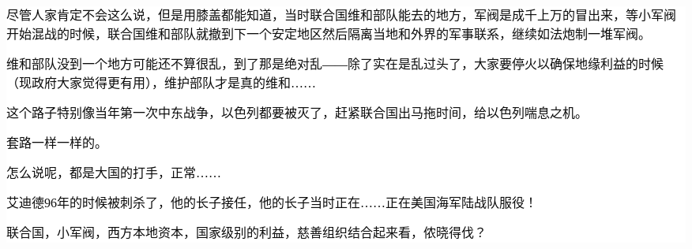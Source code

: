 <span style="font-family: 楷体;line-height: 24px;color: rgb(12, 12, 12);letter-spacing: 0px;font-size: 16px;background: rgb(255, 255, 255);">
          尽管人家肯定不会这么说，但是用膝盖都能知道，当时联合国维和部队能去的地方，军阀是成千上万的冒出来，等小军阀开始混战的时候，联合国维和部队就撤到下一个安定地区然后隔离当地和外界的军事联系，继续如法炮制一堆军阀。
         </span>
</p>
<p style="white-space: normal;line-height: 24px;">
<span style="font-family: 楷体;line-height: 24px;color: rgb(12, 12, 12);letter-spacing: 0px;font-size: 16px;background: rgb(255, 255, 255);">
</span>
</p>
<p style="white-space: normal;line-height: 24px;">
<span style="font-family: 楷体;line-height: 24px;color: rgb(12, 12, 12);letter-spacing: 0px;font-size: 16px;background: rgb(255, 255, 255);">
          维和部队没到一个地方可能还不算很乱，到了那是绝对乱——除了实在是乱过头了，大家要停火以确保地缘利益的时候（现政府大家觉得更有用），维护部队才是真的维和……
         </span>
</p>
<p style="white-space: normal;line-height: 24px;">
<span style="font-family: 楷体;line-height: 24px;color: rgb(12, 12, 12);letter-spacing: 0px;font-size: 16px;background: rgb(255, 255, 255);">
          这个路子特别像当年第一次中东战争，以色列都要被灭了，赶紧联合国出马拖时间，给以色列喘息之机。
         </span>
</p>
<p style="white-space: normal;line-height: 24px;">
<span style="font-family: 楷体;line-height: 24px;color: rgb(12, 12, 12);letter-spacing: 0px;font-size: 16px;background: rgb(255, 255, 255);">
          套路一样一样的。
         </span>
</p>
<p style="white-space: normal;line-height: 24px;">
<span style="font-family: 楷体;line-height: 24px;color: rgb(12, 12, 12);letter-spacing: 0px;font-size: 16px;background: rgb(255, 255, 255);">
          怎么说呢，都是大国的打手，正常……
         </span>
</p>
<p style="white-space: normal;line-height: 24px;">
<span style="font-family: 楷体;line-height: 24px;color: rgb(12, 12, 12);letter-spacing: 0px;font-size: 16px;background: rgb(255, 255, 255);">
</span>
</p>
<p style="white-space: normal;line-height: 24px;">
<span style="font-family: 楷体;line-height: 24px;color: rgb(12, 12, 12);letter-spacing: 0px;font-size: 16px;background: rgb(255, 255, 255);">
          艾迪德96年的时候被刺杀了，他的长子接任，他的长子当时正在……正在美国海军陆战队服役！
         </span>
</p>
<p style="white-space: normal;line-height: 24px;">
<span style="font-family: 楷体;line-height: 24px;color: rgb(12, 12, 12);letter-spacing: 0px;font-size: 16px;background: rgb(255, 255, 255);">
</span>
</p>
<p style="white-space: normal;line-height: 24px;">
<span style="font-family: 楷体;line-height: 24px;color: rgb(12, 12, 12);letter-spacing: 0px;font-size: 16px;background: rgb(255, 255, 255);">
          联合国，小军阀，西方本地资本，国家级别的利益，慈善组织结合起来看，侬晓得伐？
         </span>
</p>
<p style="white-space: normal;line-height: 24px;">
<span style="font-family: 楷体;line-height: 24px;color: rgb(12, 12, 12);letter-spacing: 0px;font-size: 16px;background: rgb(255, 255, 255);">
</span>
</p>
<p style="white-space: normal;line-height: 24px;">